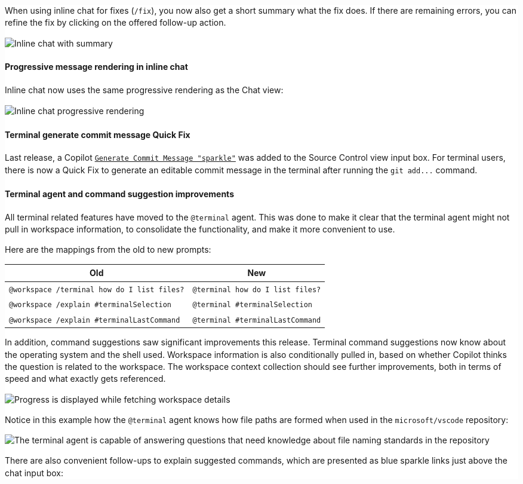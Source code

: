 When using inline chat for fixes (`/fix`), you now also get a short summary what
the fix does. If there are remaining errors, you can refine the fix by clicking
on the offered follow-up action.

![`Inline chat with summary`](images/1_85/inline-chat-message.png)

#### Progressive message rendering in inline chat

Inline chat now uses the same progressive rendering as the Chat view:

![`Inline chat progressive rendering`](images/1_85/inline-chat-word-by-word.gif)

#### Terminal generate commit message Quick Fix

Last release, a Copilot
[`Generate Commit Message "sparkle"`](https://code.visualstudio.com/updates/v1_84#_commit-message-generation)
was added to the Source Control view input box. For terminal users, there is now
a Quick Fix to generate an editable commit message in the terminal after running
the `git add...` command.

#### Terminal agent and command suggestion improvements

All terminal related features have moved to the `@terminal` agent. This was done
to make it clear that the terminal agent might not pull in workspace
information, to consolidate the functionality, and make it more convenient to
use.

Here are the mappings from the old to new prompts:

| Old                                         | New                              |
| ------------------------------------------- | -------------------------------- |
| `@workspace /terminal how do I list files?` | `@terminal how do I list files?` |
| `@workspace /explain #terminalSelection`    | `@terminal #terminalSelection`   |
| `@workspace /explain #terminalLastCommand`  | `@terminal #terminalLastCommand` |

In addition, command suggestions saw significant improvements this release.
Terminal command suggestions now know about the operating system and the shell
used. Workspace information is also conditionally pulled in, based on whether
Copilot thinks the question is related to the workspace. The workspace context
collection should see further improvements, both in terms of speed and what
exactly gets referenced.

![`Progress is displayed while fetching workspace details`](images/1_85/copilot-terminal-context.png)

Notice in this example how the `@terminal` agent knows how file paths are formed
when used in the `microsoft/vscode` repository:

![`The terminal agent is capable of answering questions that need knowledge about file naming standards in the repository`](images/1_85/copilot-terminal-suggest.png)

There are also convenient follow-ups to explain suggested commands, which are
presented as blue sparkle links just above the chat input box:
